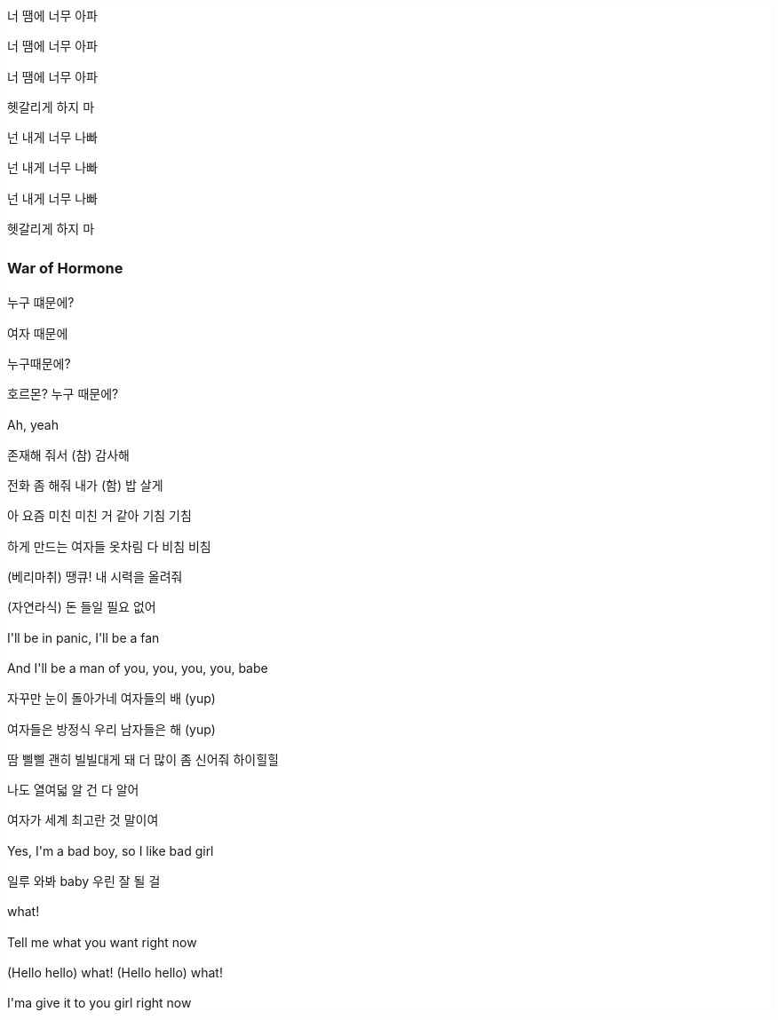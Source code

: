 너 땜에 너무 아파

너 땜에 너무 아파

너 땜에 너무 아파

헷갈리게 하지 마

넌 내게 너무 나빠

넌 내게 너무 나빠

넌 내게 너무 나빠

헷갈리게 하지 마

### War of Hormone

누구 떄문에?

여자 때문에

누구때문에?

호르몬? 누구 때문에?

Ah, yeah

존재해 줘서 (참) 감사해

전화 좀 해줘 내가 (함) 밥 살게

아 요즘 미친 미친 거 같아 기침 기침

하게 만드는 여자들 옷차림 다 비침 비침

(베리마취) 땡큐! 내 시력을 올려줘

(자연라식) 돈 들일 필요 없어

I'll be in panic, I'll be a fan

And I'll be a man of you, you, you, you, babe

자꾸만 눈이 돌아가네 여자들의 배 (yup)

여자들은 방정식 우리 남자들은 해 (yup)

땀 삘삘 괜히 빌빌대게 돼 더 많이 좀 신어줘 하이힐힐

나도 열여덟 알 건 다 알어

여자가 세계 최고란 것 말이여

Yes, I'm a bad boy, so I like bad girl

일루 와봐 baby 우린 잘 될 걸

what!

Tell me what you want right now

(Hello hello) what! (Hello hello) what!

I'ma give it to you girl right now
